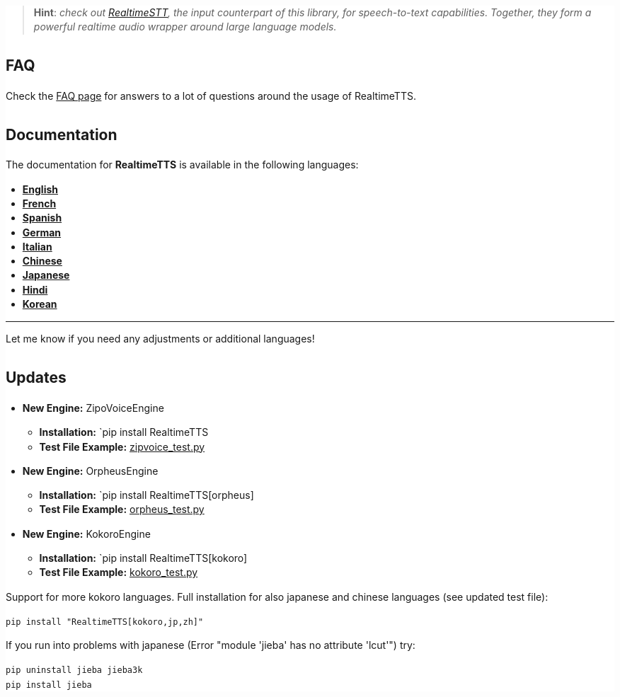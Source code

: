> **Hint**: *check out [RealtimeSTT](https://github.com/KoljaB/RealtimeSTT), the input counterpart of this library, for speech-to-text capabilities. Together, they form a powerful realtime audio wrapper around large language models.*

## FAQ

Check the [FAQ page](./FAQ.md) for answers to a lot of questions around the usage of RealtimeTTS.

## Documentation

The documentation for **RealtimeTTS** is available in the following languages:

- **[English](https://koljab.github.io/RealtimeTTS/en/)**
- **[French](https://koljab.github.io/RealtimeTTS/fr/)**
- **[Spanish](https://koljab.github.io/RealtimeTTS/es/)**
- **[German](https://koljab.github.io/RealtimeTTS/de/)**
- **[Italian](https://koljab.github.io/RealtimeTTS/it/)**
- **[Chinese](https://koljab.github.io/RealtimeTTS/zh/)**
- **[Japanese](https://koljab.github.io/RealtimeTTS/ja/)**
- **[Hindi](https://koljab.github.io/RealtimeTTS/hi/)**
- **[Korean](https://koljab.github.io/RealtimeTTS/ko/)**

---

Let me know if you need any adjustments or additional languages!

## Updates

- **New Engine:** ZipoVoiceEngine
  - **Installation:** `pip install RealtimeTTS
  - **Test File Example:** [zipvoice_test.py](https://github.com/KoljaB/RealtimeTTS/blob/master/tests/zipvoice_test.py)

- **New Engine:** OrpheusEngine
  - **Installation:** `pip install RealtimeTTS[orpheus]
  - **Test File Example:** [orpheus_test.py](https://github.com/KoljaB/RealtimeTTS/blob/master/tests/orpheus_test.py)

- **New Engine:** KokoroEngine
  - **Installation:** `pip install RealtimeTTS[kokoro]
  - **Test File Example:** [kokoro_test.py](https://github.com/KoljaB/RealtimeTTS/blob/master/tests/kokoro_test.py)

Support for more kokoro languages. Full installation for also japanese and chinese languages (see updated test file): 
```shell
pip install "RealtimeTTS[kokoro,jp,zh]"
```

If you run into problems with japanese (Error "module 'jieba' has no attribute 'lcut'") try:
```shell
pip uninstall jieba jieba3k
pip install jieba
```
